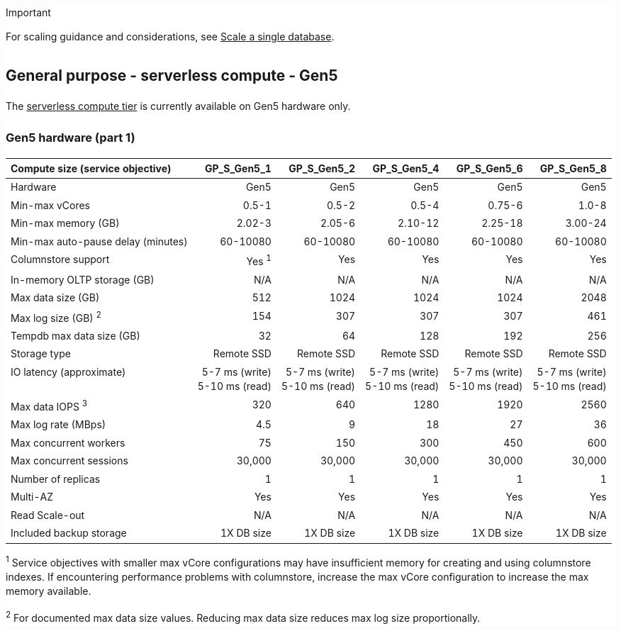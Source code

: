 > [!IMPORTANT]
> For scaling guidance and considerations, see [Scale a single database](single-database-scale.md).

## General purpose - serverless compute - Gen5



The [serverless compute tier](serverless-tier-overview.md) is currently available on Gen5 hardware only.

### Gen5 hardware (part 1)

|Compute size (service objective)|GP_S_Gen5_1|GP_S_Gen5_2|GP_S_Gen5_4|GP_S_Gen5_6|GP_S_Gen5_8|
|:--- | --: |--: |--: |--: |--: |
|Hardware|Gen5|Gen5|Gen5|Gen5|Gen5|
|Min-max vCores|0.5-1|0.5-2|0.5-4|0.75-6|1.0-8|
|Min-max memory (GB)|2.02-3|2.05-6|2.10-12|2.25-18|3.00-24|
|Min-max auto-pause delay (minutes)|60-10080|60-10080|60-10080|60-10080|60-10080|
|Columnstore support|Yes <sup>1</sup>|Yes|Yes|Yes|Yes|
|In-memory OLTP storage (GB)|N/A|N/A|N/A|N/A|N/A|
|Max data size (GB)|512|1024|1024|1024|2048|
|Max log size (GB) <sup>2</sup>|154|307|307|307|461|
|Tempdb max data size (GB)|32|64|128|192|256|
|Storage type|Remote SSD|Remote SSD|Remote SSD|Remote SSD|Remote SSD|
|IO latency (approximate)|5-7 ms (write)<br>5-10 ms (read)|5-7 ms (write)<br>5-10 ms (read)|5-7 ms (write)<br>5-10 ms (read)|5-7 ms (write)<br>5-10 ms (read)|5-7 ms (write)<br>5-10 ms (read)|
|Max data IOPS <sup>3</sup>|320|640|1280|1920|2560|
|Max log rate (MBps)|4.5|9|18|27|36|
|Max concurrent workers|75|150|300|450|600|
|Max concurrent sessions|30,000|30,000|30,000|30,000|30,000|
|Number of replicas|1|1|1|1|1|
|Multi-AZ|Yes|Yes|Yes|Yes|Yes|
|Read Scale-out|N/A|N/A|N/A|N/A|N/A|
|Included backup storage|1X DB size|1X DB size|1X DB size|1X DB size|1X DB size|

<sup>1</sup> Service objectives with smaller max vCore configurations may have insufficient memory for creating and using columnstore indexes.  If encountering performance problems with columnstore, increase the max vCore configuration to increase the max memory available.  

<sup>2</sup> For documented max data size values. Reducing max data size reduces max log size proportionally.
